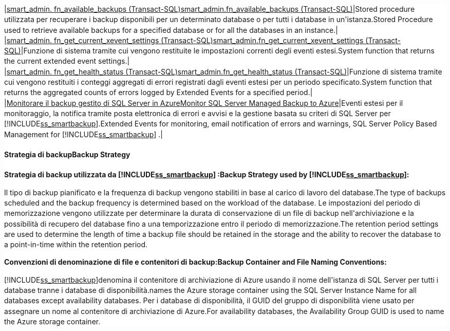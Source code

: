 |[<span data-ttu-id="75f64-180">smart_admin. fn_available_backups &#40;Transact-SQL&#41;</span><span class="sxs-lookup"><span data-stu-id="75f64-180">smart_admin.fn_available_backups &#40;Transact-SQL&#41;</span></span>](/sql/relational-databases/system-functions/managed-backup-fn-available-backups-transact-sql)|<span data-ttu-id="75f64-181">Stored procedure utilizzata per recuperare i backup disponibili per un determinato database o per tutti i database in un'istanza.</span><span class="sxs-lookup"><span data-stu-id="75f64-181">Stored Procedure used to retrieve available backups for a specified database or for all the databases in an instance.</span></span>|  
|[<span data-ttu-id="75f64-182">smart_admin. fn_get_current_xevent_settings &#40;Transact-SQL&#41;</span><span class="sxs-lookup"><span data-stu-id="75f64-182">smart_admin.fn_get_current_xevent_settings &#40;Transact-SQL&#41;</span></span>](/sql/relational-databases/system-functions/managed-backup-fn-get-current-xevent-settings-transact-sql)|<span data-ttu-id="75f64-183">Funzione di sistema tramite cui vengono restituite le impostazioni correnti degli eventi estesi.</span><span class="sxs-lookup"><span data-stu-id="75f64-183">System function that returns the current extended event settings.</span></span>|  
|[<span data-ttu-id="75f64-184">smart_admin. fn_get_health_status &#40;Transact-SQL&#41;</span><span class="sxs-lookup"><span data-stu-id="75f64-184">smart_admin.fn_get_health_status &#40;Transact-SQL&#41;</span></span>](/sql/relational-databases/system-functions/managed-backup-fn-get-health-status-transact-sql)|<span data-ttu-id="75f64-185">Funzione di sistema tramite cui vengono restituiti i conteggi aggregati di errori registrati dagli eventi estesi per un periodo specificato.</span><span class="sxs-lookup"><span data-stu-id="75f64-185">System function that returns the aggregated counts of errors logged by Extended Events for a specified period.</span></span>|  
|[<span data-ttu-id="75f64-186">Monitorare il backup gestito di SQL Server in Azure</span><span class="sxs-lookup"><span data-stu-id="75f64-186">Monitor SQL Server Managed Backup to Azure</span></span>](sql-server-managed-backup-to-microsoft-azure.md)|<span data-ttu-id="75f64-187">Eventi estesi per il monitoraggio, la notifica tramite posta elettronica di errori e avvisi e la gestione basata su criteri di SQL Server per [!INCLUDE[ss_smartbackup](../../includes/ss-smartbackup-md.md)].</span><span class="sxs-lookup"><span data-stu-id="75f64-187">Extended Events for monitoring, email notification of errors and warnings, SQL Server Policy Based Management for [!INCLUDE[ss_smartbackup](../../includes/ss-smartbackup-md.md)] .</span></span>|  
  
#### <a name="backup-strategy"></a><span data-ttu-id="75f64-188">Strategia di backup</span><span class="sxs-lookup"><span data-stu-id="75f64-188">Backup Strategy</span></span>  
 <span data-ttu-id="75f64-189">**Strategia di backup utilizzata da [!INCLUDE[ss_smartbackup](../../includes/ss-smartbackup-md.md)] :**</span><span class="sxs-lookup"><span data-stu-id="75f64-189">**Backup Strategy used by [!INCLUDE[ss_smartbackup](../../includes/ss-smartbackup-md.md)]:**</span></span>  
  
 <span data-ttu-id="75f64-190">Il tipo di backup pianificato e la frequenza di backup vengono stabiliti in base al carico di lavoro del database.</span><span class="sxs-lookup"><span data-stu-id="75f64-190">The type of backups scheduled and the backup frequency is determined based on the workload of the database.</span></span> <span data-ttu-id="75f64-191">Le impostazioni del periodo di memorizzazione vengono utilizzate per determinare la durata di conservazione di un file di backup nell'archiviazione e la possibilità di recupero del database fino a una temporizzazione entro il periodo di memorizzazione.</span><span class="sxs-lookup"><span data-stu-id="75f64-191">The retention period settings are used to determine the length of time a backup file should be retained in the storage and the ability to recover the database to a point-in-time within the retention period.</span></span>  
  
 <span data-ttu-id="75f64-192">**Convenzioni di denominazione di file e contenitori di backup:**</span><span class="sxs-lookup"><span data-stu-id="75f64-192">**Backup Container and File Naming Conventions:**</span></span>  
  
 [!INCLUDE[ss_smartbackup](../../includes/ss-smartbackup-md.md)]<span data-ttu-id="75f64-193">denomina il contenitore di archiviazione di Azure usando il nome dell'istanza di SQL Server per tutti i database tranne i database di disponibilità.</span><span class="sxs-lookup"><span data-stu-id="75f64-193">names the Azure storage container using the SQL Server Instance Name for all databases except availability databases.</span></span>  <span data-ttu-id="75f64-194">Per i database di disponibilità, il GUID del gruppo di disponibilità viene usato per assegnare un nome al contenitore di archiviazione di Azure.</span><span class="sxs-lookup"><span data-stu-id="75f64-194">For availability databases, the Availability Group GUID is used to name the Azure storage container.</span></span>  
  